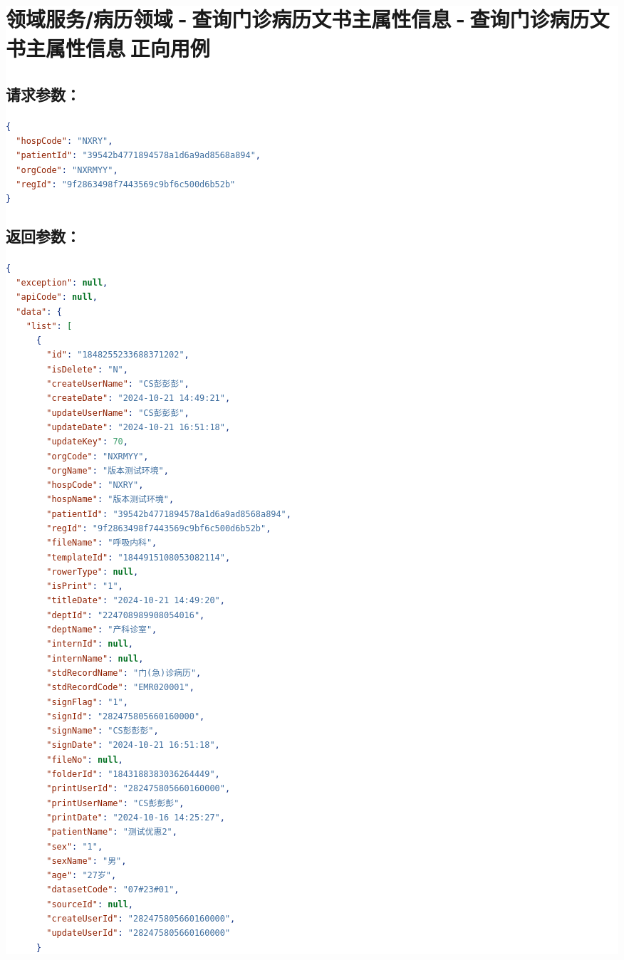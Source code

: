 
# 领域服务/病历领域 - 查询门诊病历文书主属性信息 - 查询门诊病历文书主属性信息 正向用例
## 请求参数：
``` json
{
  "hospCode": "NXRY",
  "patientId": "39542b4771894578a1d6a9ad8568a894",
  "orgCode": "NXRMYY",
  "regId": "9f2863498f7443569c9bf6c500d6b52b"
}
```
## 返回参数：
``` json
{
  "exception": null,
  "apiCode": null,
  "data": {
    "list": [
      {
        "id": "1848255233688371202",
        "isDelete": "N",
        "createUserName": "CS彭彭彭",
        "createDate": "2024-10-21 14:49:21",
        "updateUserName": "CS彭彭彭",
        "updateDate": "2024-10-21 16:51:18",
        "updateKey": 70,
        "orgCode": "NXRMYY",
        "orgName": "版本测试环境",
        "hospCode": "NXRY",
        "hospName": "版本测试环境",
        "patientId": "39542b4771894578a1d6a9ad8568a894",
        "regId": "9f2863498f7443569c9bf6c500d6b52b",
        "fileName": "呼吸内科",
        "templateId": "1844915108053082114",
        "rowerType": null,
        "isPrint": "1",
        "titleDate": "2024-10-21 14:49:20",
        "deptId": "224708989908054016",
        "deptName": "产科诊室",
        "internId": null,
        "internName": null,
        "stdRecordName": "门(急)诊病历",
        "stdRecordCode": "EMR020001",
        "signFlag": "1",
        "signId": "282475805660160000",
        "signName": "CS彭彭彭",
        "signDate": "2024-10-21 16:51:18",
        "fileNo": null,
        "folderId": "1843188383036264449",
        "printUserId": "282475805660160000",
        "printUserName": "CS彭彭彭",
        "printDate": "2024-10-16 14:25:27",
        "patientName": "测试优惠2",
        "sex": "1",
        "sexName": "男",
        "age": "27岁",
        "datasetCode": "07#23#01",
        "sourceId": null,
        "createUserId": "282475805660160000",
        "updateUserId": "282475805660160000"
      }
```